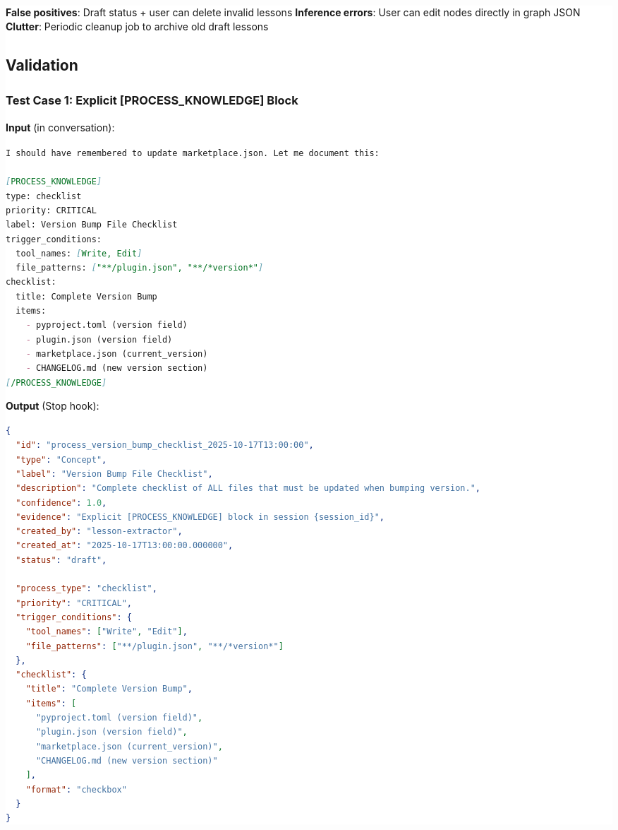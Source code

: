 **False positives**: Draft status + user can delete invalid lessons
**Inference errors**: User can edit nodes directly in graph JSON
**Clutter**: Periodic cleanup job to archive old draft lessons

## Validation

### Test Case 1: Explicit [PROCESS_KNOWLEDGE] Block

**Input** (in conversation):
```markdown
I should have remembered to update marketplace.json. Let me document this:

[PROCESS_KNOWLEDGE]
type: checklist
priority: CRITICAL
label: Version Bump File Checklist
trigger_conditions:
  tool_names: [Write, Edit]
  file_patterns: ["**/plugin.json", "**/*version*"]
checklist:
  title: Complete Version Bump
  items:
    - pyproject.toml (version field)
    - plugin.json (version field)
    - marketplace.json (current_version)
    - CHANGELOG.md (new version section)
[/PROCESS_KNOWLEDGE]
```

**Output** (Stop hook):
```json
{
  "id": "process_version_bump_checklist_2025-10-17T13:00:00",
  "type": "Concept",
  "label": "Version Bump File Checklist",
  "description": "Complete checklist of ALL files that must be updated when bumping version.",
  "confidence": 1.0,
  "evidence": "Explicit [PROCESS_KNOWLEDGE] block in session {session_id}",
  "created_by": "lesson-extractor",
  "created_at": "2025-10-17T13:00:00.000000",
  "status": "draft",

  "process_type": "checklist",
  "priority": "CRITICAL",
  "trigger_conditions": {
    "tool_names": ["Write", "Edit"],
    "file_patterns": ["**/plugin.json", "**/*version*"]
  },
  "checklist": {
    "title": "Complete Version Bump",
    "items": [
      "pyproject.toml (version field)",
      "plugin.json (version field)",
      "marketplace.json (current_version)",
      "CHANGELOG.md (new version section)"
    ],
    "format": "checkbox"
  }
}
```
